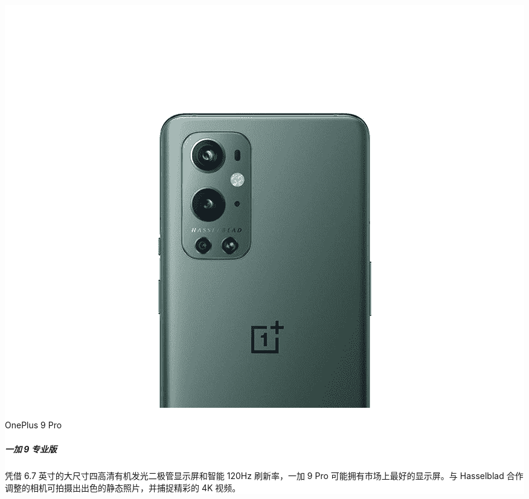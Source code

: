  <picture>![The OnePlus 9 Pro is a really fast 2021 flagship that still keeps up well today. ](img/e87b0190e6eaa03a7cf726cd74516288.png)</picture> 

OnePlus 9 Pro

##### 一加 9 专业版

凭借 6.7 英寸的大尺寸四高清有机发光二极管显示屏和智能 120Hz 刷新率，一加 9 Pro 可能拥有市场上最好的显示屏。与 Hasselblad 合作调整的相机可拍摄出出色的静态照片，并捕捉精彩的 4K 视频。